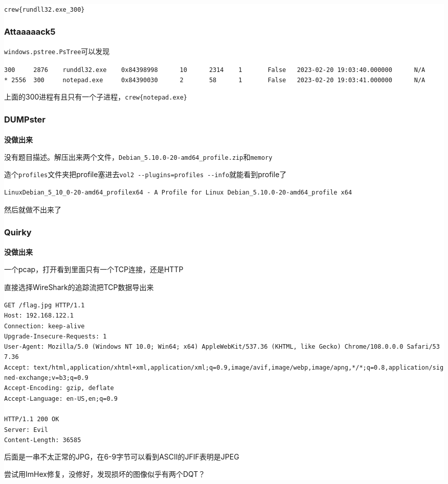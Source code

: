 `crew{rundll32.exe_300}`

### Attaaaaack5

`windows.pstree.PsTree`可以发现

```
300     2876    runddl32.exe    0x84398998      10      2314    1       False   2023-02-20 19:03:40.000000      N/A
* 2556  300     notepad.exe     0x84390030      2       58      1       False   2023-02-20 19:03:41.000000      N/A
```

上面的300进程有且只有一个子进程，`crew{notepad.exe}`

### DUMPster

**没做出来**

没有题目描述。解压出来两个文件，`Debian_5.10.0-20-amd64_profile.zip`和`memory`

造个`profiles`文件夹把profile塞进去`vol2 --plugins=profiles --info`就能看到profile了

```
LinuxDebian_5_10_0-20-amd64_profilex64 - A Profile for Linux Debian_5.10.0-20-amd64_profile x64
```

然后就做不出来了

### Quirky

**没做出来**

一个pcap，打开看到里面只有一个TCP连接，还是HTTP

直接选择WireShark的追踪流把TCP数据导出来

```
GET /flag.jpg HTTP/1.1
Host: 192.168.122.1
Connection: keep-alive
Upgrade-Insecure-Requests: 1
User-Agent: Mozilla/5.0 (Windows NT 10.0; Win64; x64) AppleWebKit/537.36 (KHTML, like Gecko) Chrome/108.0.0.0 Safari/537.36
Accept: text/html,application/xhtml+xml,application/xml;q=0.9,image/avif,image/webp,image/apng,*/*;q=0.8,application/signed-exchange;v=b3;q=0.9
Accept-Encoding: gzip, deflate
Accept-Language: en-US,en;q=0.9

HTTP/1.1 200 OK
Server: Evil
Content-Length: 36585
```

后面是一串不太正常的JPG，在6-9字节可以看到ASCII的JFIF表明是JPEG

尝试用ImHex修复，没修好，发现损坏的图像似乎有两个DQT？

